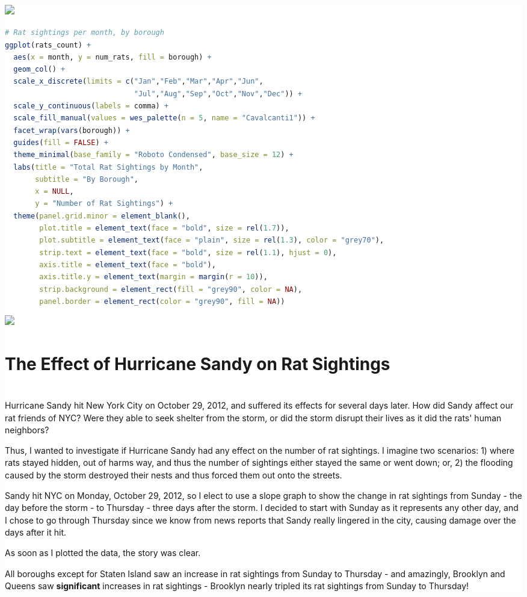 <img src="{{< blogdown/postref >}}index_files/figure-html/visualizations-3.png" width="960" />

```r
# Rat sightings per month, by borough
ggplot(rats_count) +
  aes(x = month, y = num_rats, fill = borough) +
  geom_col() +
  scale_x_discrete(limits = c("Jan","Feb","Mar","Apr","Jun",
                              "Jul","Aug","Sep","Oct","Nov","Dec")) +
  scale_y_continuous(labels = comma) +
  scale_fill_manual(values = wes_palette(n = 5, name = "Cavalcanti1")) +
  facet_wrap(vars(borough)) +
  guides(fill = FALSE) +
  theme_minimal(base_family = "Roboto Condensed", base_size = 12) +
  labs(title = "Total Rat Sightings by Month",
       subtitle = "By Borough",
       x = NULL,
       y = "Number of Rat Sightings") +
  theme(panel.grid.minor = element_blank(),
        plot.title = element_text(face = "bold", size = rel(1.7)),
        plot.subtitle = element_text(face = "plain", size = rel(1.3), color = "grey70"),
        strip.text = element_text(face = "bold", size = rel(1.1), hjust = 0),
        axis.title = element_text(face = "bold"),
        axis.title.y = element_text(margin = margin(r = 10)),
        strip.background = element_rect(fill = "grey90", color = NA),
        panel.border = element_rect(color = "grey90", fill = NA))
```

<img src="{{< blogdown/postref >}}index_files/figure-html/visualizations-4.png" width="960" />
<br>

# The Effect of Hurricane Sandy on Rat Sightings

<br>
Hurricane Sandy hit New York City on October 29, 2012, and suffered its effects for several days later. How did Sandy affect our rat friends of NYC? Were they able to seek shelter from the storm, or did the storm disrupt their lives as it did the rats' human neighbors?

Thus, I wanted to investigate if Hurricane Sandy had any effect on the number of rat sightings. I imagine two scenarios: 1) where rats stayed hidden, out of harms way, and thus the number of sightings either stayed the same or went down; or, 2) the flooding caused by the storm destroyed their nests and thus forced them out onto the streets.

Sandy hit NYC on Monday, October 29, 2012, so I elect to use a slope graph to show the change in rat sightings from Sunday - the day before the storm - to Thursday - three days after the storm. I decided to start with Sunday as it represents any other day, and I chose to go through Thursday since we know from news reports that Sandy really lingered in the city, causing damage over the days after it hit.

As soon as I plotted the data, the story was clear.

All boroughs except for Staten Island saw an increase in rat sightings from Sunday to Thursday - and amazingly, Brooklyn and Queens saw **significant** increases in rat sightings - Brooklyn nearly tripled its rat sightings from Sunday to Thursday!
